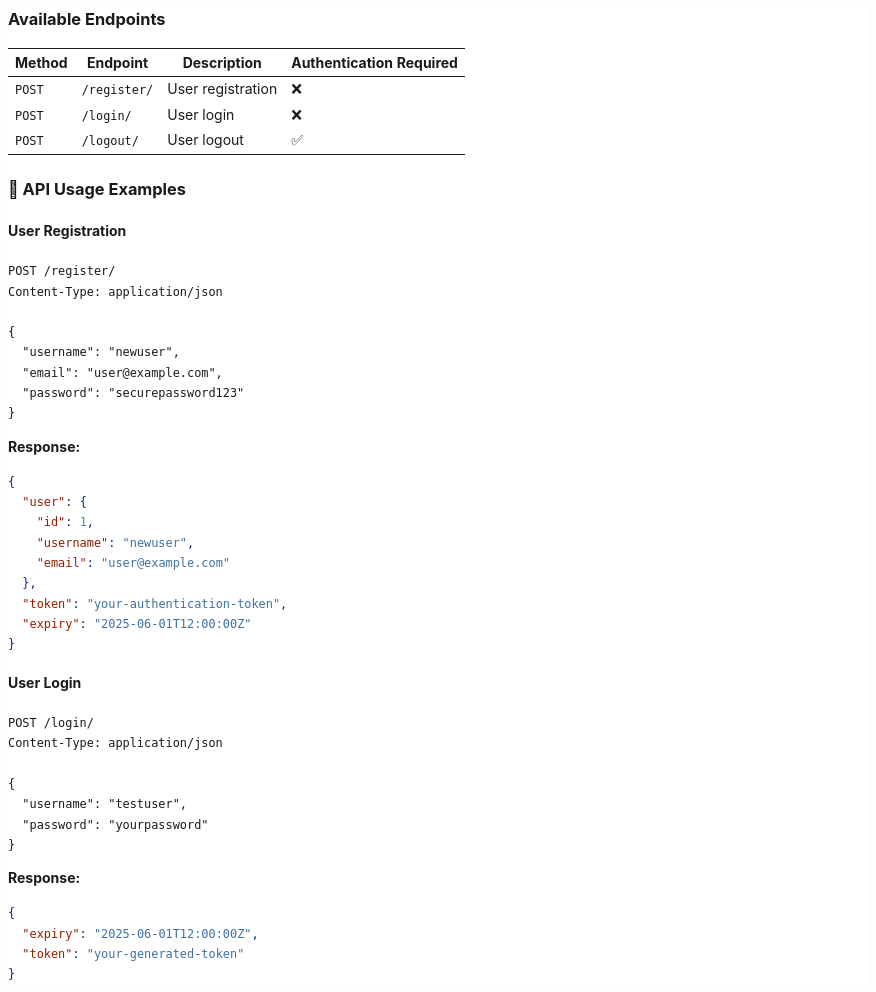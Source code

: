 ### Available Endpoints

| Method | Endpoint | Description | Authentication Required |
|--------|----------|-------------|------------------------|
| `POST` | `/register/` | User registration | ❌ |
| `POST` | `/login/` | User login | ❌ |
| `POST` | `/logout/` | User logout | ✅ |

### 📝 API Usage Examples

#### User Registration
```http
POST /register/
Content-Type: application/json

{
  "username": "newuser",
  "email": "user@example.com",
  "password": "securepassword123"
}
```

**Response:**
```json
{
  "user": {
    "id": 1,
    "username": "newuser",
    "email": "user@example.com"
  },
  "token": "your-authentication-token",
  "expiry": "2025-06-01T12:00:00Z"
}
```

#### User Login
```http
POST /login/
Content-Type: application/json

{
  "username": "testuser",
  "password": "yourpassword"
}
```

**Response:**
```json
{
  "expiry": "2025-06-01T12:00:00Z",
  "token": "your-generated-token"
}
```
